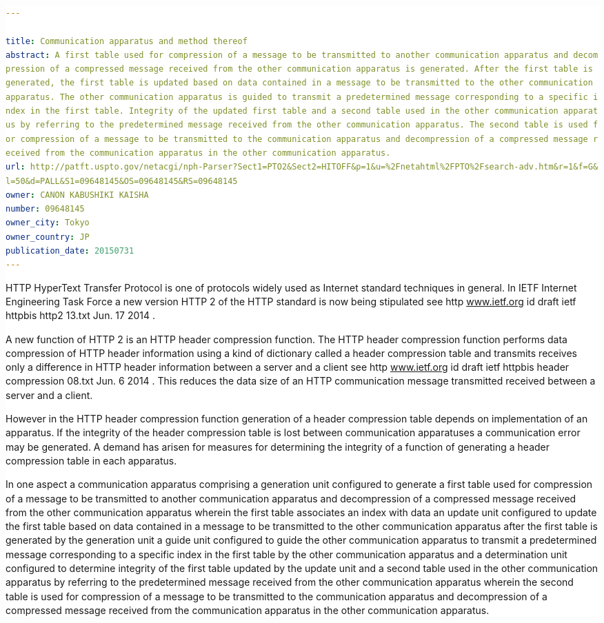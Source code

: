 ```yaml
---

title: Communication apparatus and method thereof
abstract: A first table used for compression of a message to be transmitted to another communication apparatus and decompression of a compressed message received from the other communication apparatus is generated. After the first table is generated, the first table is updated based on data contained in a message to be transmitted to the other communication apparatus. The other communication apparatus is guided to transmit a predetermined message corresponding to a specific index in the first table. Integrity of the updated first table and a second table used in the other communication apparatus by referring to the predetermined message received from the other communication apparatus. The second table is used for compression of a message to be transmitted to the communication apparatus and decompression of a compressed message received from the communication apparatus in the other communication apparatus.
url: http://patft.uspto.gov/netacgi/nph-Parser?Sect1=PTO2&Sect2=HITOFF&p=1&u=%2Fnetahtml%2FPTO%2Fsearch-adv.htm&r=1&f=G&l=50&d=PALL&S1=09648145&OS=09648145&RS=09648145
owner: CANON KABUSHIKI KAISHA
number: 09648145
owner_city: Tokyo
owner_country: JP
publication_date: 20150731
---
```

HTTP HyperText Transfer Protocol is one of protocols widely used as Internet standard techniques in general. In IETF Internet Engineering Task Force a new version HTTP 2 of the HTTP standard is now being stipulated see http www.ietf.org id draft ietf httpbis http2 13.txt Jun. 17 2014 .

A new function of HTTP 2 is an HTTP header compression function. The HTTP header compression function performs data compression of HTTP header information using a kind of dictionary called a header compression table and transmits receives only a difference in HTTP header information between a server and a client see http www.ietf.org id draft ietf httpbis header compression 08.txt Jun. 6 2014 . This reduces the data size of an HTTP communication message transmitted received between a server and a client.

However in the HTTP header compression function generation of a header compression table depends on implementation of an apparatus. If the integrity of the header compression table is lost between communication apparatuses a communication error may be generated. A demand has arisen for measures for determining the integrity of a function of generating a header compression table in each apparatus.

In one aspect a communication apparatus comprising a generation unit configured to generate a first table used for compression of a message to be transmitted to another communication apparatus and decompression of a compressed message received from the other communication apparatus wherein the first table associates an index with data an update unit configured to update the first table based on data contained in a message to be transmitted to the other communication apparatus after the first table is generated by the generation unit a guide unit configured to guide the other communication apparatus to transmit a predetermined message corresponding to a specific index in the first table by the other communication apparatus and a determination unit configured to determine integrity of the first table updated by the update unit and a second table used in the other communication apparatus by referring to the predetermined message received from the other communication apparatus wherein the second table is used for compression of a message to be transmitted to the communication apparatus and decompression of a compressed message received from the communication apparatus in the other communication apparatus.
